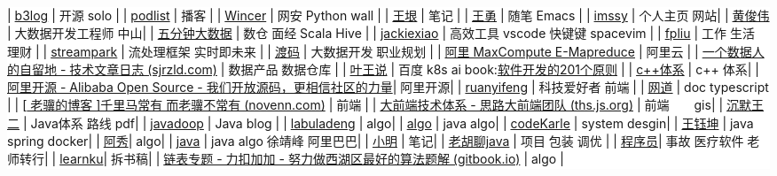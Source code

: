 | [b3log](https://b3log.org/)                      | 开源   solo                                                                  |
| [podlist](https://typlog.com/podlist/)                  | 播客                        |
| [Wincer](https://blog.itswincer.com/)                       | 网安    Python  wall                                                         |
| [王垠](http://www.yinwang.org/#)                | 笔记                                                                         |
| [王勇](https://manateelazycat.github.io/index.html)                                                                                                                                                                                  | 随笔 Emacs                                                                   |
| [imssy](https://www.imsyy.top/)                     | 个人主页 网站|
| [黄俊伟](https://huangjj27.github.io/resume.html)                                  | 大数据开发工程师   中山|
| [五分钟大数据](https://www.fivedata.cn/pages/f55ebb/#_1-%E8%87%AA%E6%88%91%E4%BB%8B%E7%BB%8D)    | 数仓  面经 Scala Hive    |
| [jackiexiao](https://jackiexiao.github.io/blog/%E9%AB%98%E6%95%88%E5%B7%A5%E5%85%B7/foam%E5%85%A5%E9%97%A8%E4%B8%8E%E6%95%99%E7%A8%8B/)                                                                                              | 高效工具  vscode 快键键  spacevim                                            |
| [fpliu](http://blog.fpliu.com/life/investment)     | 工作 生活 理财                                                               |
| [streampark](https://streampark.apache.org/zh-CN/docs/intro)          | 流处理框架  实时即未来                                                       |
| [渡码](https://www.cnblogs.com/duma/p/10890043.html)            | 大数据开发  职业规划                                                         |
| [阿里 MaxCompute E-Mapreduce](https://developer.aliyun.com/bigdata/?spm=a2c6h.12873639.article-detail.1.29fb5cf2fE90MO)                                                                                                              | 阿里云                                                                       |
| [一个数据人的自留地 - 技术文章日志 (sjrzld.com)](http://sjrzld.com/)                  | 数据产品  数据仓库                                                           |
| [叶王说](https://kingye.me/)    | 百度 k8s ai  book:[软件开发的201个原则](https://kingye.me/publication/201posd/) |
| [c++体系](https://stibel.icu/md/grow/team/team-cross-life-valley.html)       | c++  体系|
| [阿里开源 - Alibaba Open Source - 我们开放源码，更相信社区的力量](https://opensource.alibaba.com/)| 阿里开源|
| [ruanyifeng](https://www.ruanyifeng.com/blog/2016/01/commit_message_change_log.html)                                                                                                                                                 | 科技爱好者 前端                                                              |
| [网道](https://wangdoc.com/)     | doc typescript                                                               |
| [[ 老骥的博客 \]千里马常有 而老骥不常有 (novenn.com)](https://www.novenn.com/)            | 前端        |
| [大前端技术体系 - 思路大前端团队 (ths.js.org)](https://ths.js.org/fe/index.html#设计思想-amp-模式)     | 前端　　gis|
| [沉默王二](https://tobebetterjavaer.com/home.html)                     | Java体系 路线 pdf|
| [javadoop](https://www.javadoop.com/)                      | Java   blog                 |
| [labuladeng](https://labuladong.github.io/algo/home/)         | algo|
| [algo](https://java.jverson.com/algorithm/algorithm-summary.html)             | java  algo|
| [codeKarle](https://www.youtube.com/@codeKarle)                           | system  desgin|
| [王钰坤](https://mynamelancelot.github.io/)                 | java   spring  docker|
| [阿秀](https://interviewguide.cn/notes/03-hunting_job/03-algorithm/01-basic-algorithm/01-introduce.html)| algo|
| [java](https://lexburner.github.io/talk-about-algorithm/)            | java  algo  徐靖峰 阿里巴巴|
| [小明](https://xiaoming.net.cn/2023/02/18/%E7%AE%80%E6%B4%81%E6%9E%B6%E6%9E%84/#more)           | 笔记|
| [老胡聊java](https://mp.weixin.qq.com/s?__biz=MzIxODcxMzE1Nw==&mid=2247485665&idx=1&sn=8692ad07d8b50ba5ed9eebc2a74b0037&chksm=97e715cba0909cdd31e41447c2feed9f0ece063d6579f3d0e558f44db5e87ce5d71a3c343369&scene=21#wechat_redirect) | 项目  包装  调优                                                             |
| [程序员](https://www.cnblogs.com/fulongyuanjushi/p/15866055.html)| 事故  医疗软件 老师转行|
| [learnku](https://learnku.com/docs/chaishugao/three-secrets-of-reading-read-the-book/11569)| 拆书稿|
| [链表专题 - 力扣加加 - 努力做西湖区最好的算法题解 (gitbook.io)](https://leetcode-solution-leetcode-pp.gitbook.io/leetcode-solution/thinkings/linked-list)                                                                            | algo                                                                         |
